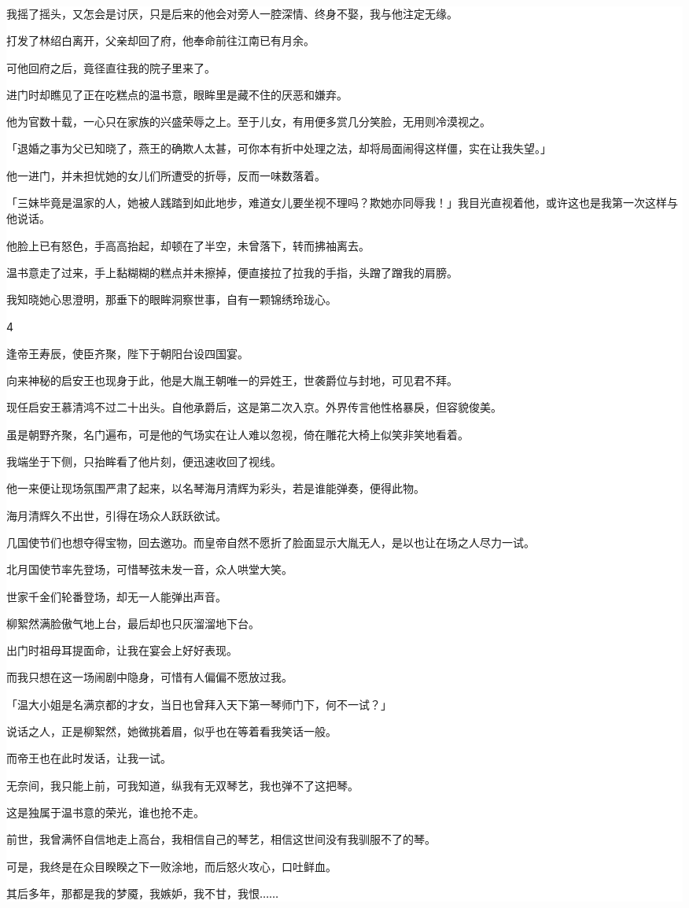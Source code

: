 我摇了摇头，又怎会是讨厌，只是后来的他会对旁人一腔深情、终身不娶，我与他注定无缘。

打发了林绍白离开，父亲却回了府，他奉命前往江南已有月余。

可他回府之后，竟径直往我的院子里来了。

进门时却瞧见了正在吃糕点的温书意，眼眸里是藏不住的厌恶和嫌弃。

他为官数十载，一心只在家族的兴盛荣辱之上。至于儿女，有用便多赏几分笑脸，无用则冷漠视之。

「退婚之事为父已知晓了，燕王的确欺人太甚，可你本有折中处理之法，却将局面闹得这样僵，实在让我失望。」

他一进门，并未担忧她的女儿们所遭受的折辱，反而一味数落着。

「三妹毕竟是温家的人，她被人践踏到如此地步，难道女儿要坐视不理吗？欺她亦同辱我！」我目光直视着他，或许这也是我第一次这样与他说话。

他脸上已有怒色，手高高抬起，却顿在了半空，未曾落下，转而拂袖离去。

温书意走了过来，手上黏糊糊的糕点并未擦掉，便直接拉了拉我的手指，头蹭了蹭我的肩膀。

我知晓她心思澄明，那垂下的眼眸洞察世事，自有一颗锦绣玲珑心。

4

逢帝王寿辰，使臣齐聚，陛下于朝阳台设四国宴。

向来神秘的启安王也现身于此，他是大胤王朝唯一的异姓王，世袭爵位与封地，可见君不拜。

现任启安王慕清鸿不过二十出头。自他承爵后，这是第二次入京。外界传言他性格暴戾，但容貌俊美。

虽是朝野齐聚，名门遍布，可是他的气场实在让人难以忽视，倚在雕花大椅上似笑非笑地看着。

我端坐于下侧，只抬眸看了他片刻，便迅速收回了视线。

他一来便让现场氛围严肃了起来，以名琴海月清辉为彩头，若是谁能弹奏，便得此物。

海月清辉久不出世，引得在场众人跃跃欲试。

几国使节们也想夺得宝物，回去邀功。而皇帝自然不愿折了脸面显示大胤无人，是以也让在场之人尽力一试。

北月国使节率先登场，可惜琴弦未发一音，众人哄堂大笑。

世家千金们轮番登场，却无一人能弹出声音。

柳絮然满脸傲气地上台，最后却也只灰溜溜地下台。

出门时祖母耳提面命，让我在宴会上好好表现。

而我只想在这一场闹剧中隐身，可惜有人偏偏不愿放过我。

「温大小姐是名满京都的才女，当日也曾拜入天下第一琴师门下，何不一试？」

说话之人，正是柳絮然，她微挑着眉，似乎也在等着看我笑话一般。

而帝王也在此时发话，让我一试。

无奈间，我只能上前，可我知道，纵我有无双琴艺，我也弹不了这把琴。

这是独属于温书意的荣光，谁也抢不走。

前世，我曾满怀自信地走上高台，我相信自己的琴艺，相信这世间没有我驯服不了的琴。

可是，我终是在众目睽睽之下一败涂地，而后怒火攻心，口吐鲜血。

其后多年，那都是我的梦魇，我嫉妒，我不甘，我恨……
